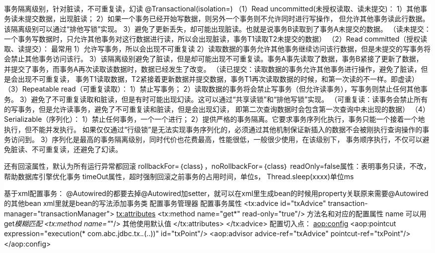 事务隔离级别，针对脏读，不可重复读，幻读
@Transactional(isolation=)
（1）Read uncommitted(未授权读取、读未提交)：
1）其他事务读未提交数据，出现脏读；
2）如果一个事务已经开始写数据，则另外一个事务则不允许同时进行写操作，
但允许其他事务读此行数据。该隔离级别可以通过“排他写锁”实现。
3）避免了更新丢失，却可能出现脏读。也就是说事务B读取到了事务A未提交的数据。
（读未提交：一个事务写数据时，只允许其他事务对这行数据进行读，所以会出现脏读，事务T1读取T2未提交的数据）
（2）Read committed（授权读取、读提交）：   最常用
1）允许写事务，所以会出现不可重复读
2）读取数据的事务允许其他事务继续访问该行数据，但是未提交的写事务将会禁止其他事务访问该行。
3）该隔离级别避免了脏读，但是却可能出现不可重复读。事务A事先读取了数据，事务B紧接了更新了数据，
并提交了事务，而事务A再次读取该数据时，数据已经发生了改变。
（读已提交：读取数据的事务允许其他事务进行操作，避免了脏读，但是会出现不可重复读，
事务T1读取数据，T2紧接着更新数据并提交数据，事务T1再次读取数据的时候，和第一次读的不一样。即虚读）
（3）Repeatable read（可重复读取）：
1）禁止写事务；
2）读取数据的事务将会禁止写事务（但允许读事务），写事务则禁止任何其他事务。
3）避免了不可重复读取和脏读，但是有时可能出现幻读。这可以通过“共享读锁”和“排他写锁”实现。
（可重复读：读事务会禁止所有的写事务，但是允许读事务，避免了不可重复读和脏读，但是会出现幻读，
即第二次查询数据时会包含第一次查询中未出现的数据）
（4）Serializable（序列化）：
1）禁止任何事务，一个一个进行；
2）提供严格的事务隔离。它要求事务序列化执行，事务只能一个接着一个地执行，但不能并发执行。
如果仅仅通过“行级锁”是无法实现事务序列化的，必须通过其他机制保证新插入的数据不会被刚执行查询操作的事务访问到。
3）序列化是最高的事务隔离级别，同时代价也花费最高，性能很低，一般很少使用，在该级别下，
事务顺序执行，不仅可以避免脏读、不可重复读，还避免了幻读。

还有回滚属性，默认为所有运行异常都回滚    rollbackFor=｛class｝，noRollbackFor=｛class｝
readOnly=false属性：表明事务只读，不改，帮助数据库引擎优化事务
timeOut属性，超时强制回滚之前事务的占用时间，单位s， Thread.sleep(xxxx)单位ms

基于xml配置事务：
@Autowired的都要去掉@Autowired加setter，就可以在xml里生成bean的时候用property关联原来需要@Autowired的其他bean
xml里就是bean的写法添加事务类
配置事务管理器
	<bean id="transactionManager" class="org.springframework.jdbc.datasource.DataSourceTransactionManager">
		<property name="dataSource" ref="dataSource"></property></bean>
配置事务属性
	<tx:advice id="txAdvice" transaction-manager="transactionManager">
		<tx:attributes>
			<tx:method name="get*" read-only="true"/>    方法名和对应的配置属性   name  可以用get*模糊匹配
			<tx:method name="*"/>     其他使用默认值
		</tx:attributes>
	</tx:advice>
配置切入点：
	<aop:config>
		<aop:pointcut expression="execution(* com.abc.jdbc.tx.*.*(..))" id="txPoint"/>
		<aop:advisor advice-ref="txAdvice" pointcut-ref="txPoint"/>
	</aop:config>
	